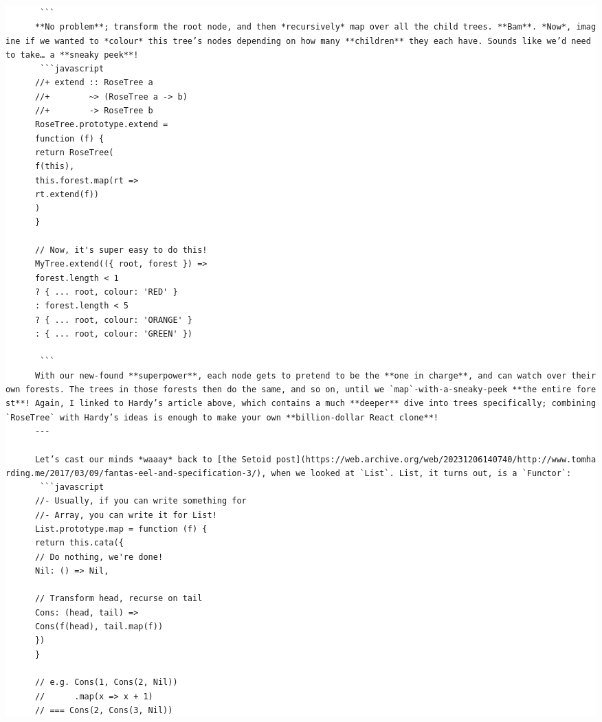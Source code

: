 		   ```
		  **No problem**; transform the root node, and then *recursively* map over all the child trees. **Bam**. *Now*, imagine if we wanted to *colour* this tree’s nodes depending on how many **children** they each have. Sounds like we’d need to take… a **sneaky peek**!
		   ```javascript
		  //+ extend :: RoseTree a
		  //+        ~> (RoseTree a -> b)
		  //+        -> RoseTree b
		  RoseTree.prototype.extend =
		  function (f) {
		  return RoseTree(
		  f(this),
		  this.forest.map(rt =>
		  rt.extend(f))
		  )
		  }
		  
		  // Now, it's super easy to do this!
		  MyTree.extend(({ root, forest }) =>
		  forest.length < 1
		  ? { ... root, colour: 'RED' }
		  : forest.length < 5
		  ? { ... root, colour: 'ORANGE' }
		  : { ... root, colour: 'GREEN' })
		  
		   ```
		  With our new-found **superpower**, each node gets to pretend to be the **one in charge**, and can watch over their own forests. The trees in those forests then do the same, and so on, until we `map`-with-a-sneaky-peek **the entire forest**! Again, I linked to Hardy’s article above, which contains a much **deeper** dive into trees specifically; combining `RoseTree` with Hardy’s ideas is enough to make your own **billion-dollar React clone**!
		  ---
		  
		  Let’s cast our minds *waaay* back to [the Setoid post](https://web.archive.org/web/20231206140740/http://www.tomharding.me/2017/03/09/fantas-eel-and-specification-3/), when we looked at `List`. List, it turns out, is a `Functor`:
		   ```javascript
		  //- Usually, if you can write something for
		  //- Array, you can write it for List!
		  List.prototype.map = function (f) {
		  return this.cata({
		  // Do nothing, we're done!
		  Nil: () => Nil,
		  
		  // Transform head, recurse on tail
		  Cons: (head, tail) =>
		  Cons(f(head), tail.map(f))
		  })
		  }
		  
		  // e.g. Cons(1, Cons(2, Nil))
		  //      .map(x => x + 1)
		  // === Cons(2, Cons(3, Nil))
		  